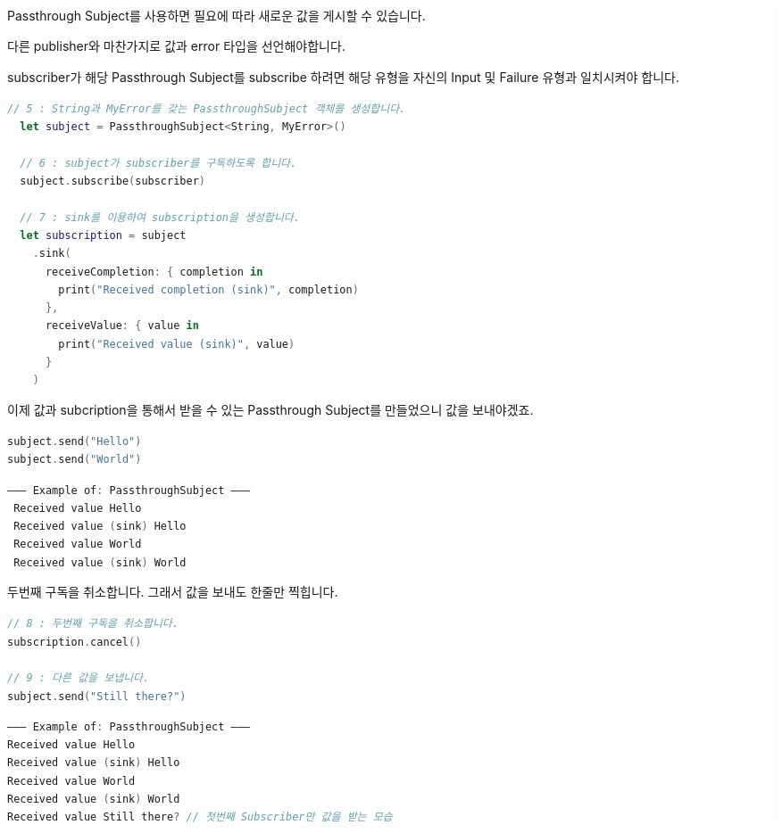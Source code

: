 Passthrough Subject를 사용하면 필요에 따라 새로운 값을 게시할 수 있습니다. 

다른 publisher와 마찬가지로 값과 error 타입을 선언해야합니다.

subscriber가 해당 Passthrough Subject를 subscribe 하려면 해당 유형을 자신의 Input 및 Failure 유형과 일치시켜야 합니다.

```swift
// 5 : String과 MyError를 갖는 PassthroughSubject 객체를 생성합니다.
  let subject = PassthroughSubject<String, MyError>()

  // 6 : subject가 subscriber를 구독하도록 합니다.
  subject.subscribe(subscriber)

  // 7 : sink를 이용하여 subscription을 생성합니다.
  let subscription = subject
    .sink(
      receiveCompletion: { completion in
        print("Received completion (sink)", completion)
      },
      receiveValue: { value in
        print("Received value (sink)", value)
      }
    )
```

이제 값과 subcription을 통해서 받을 수 있는 Passthrough Subject를 만들었으니 값을 보내야겠죠. 

```swift
subject.send("Hello")
subject.send("World")
```

```swift
——— Example of: PassthroughSubject ———
 Received value Hello
 Received value (sink) Hello
 Received value World
 Received value (sink) World
```

두번째 구독을 취소합니다. 그래서 값을 보내도 한줄만 찍힙니다.

```swift
// 8 : 두번째 구독을 취소합니다.
subscription.cancel()

// 9 : 다른 값을 보냅니다.
subject.send("Still there?")
```

```swift
——— Example of: PassthroughSubject ———
Received value Hello
Received value (sink) Hello
Received value World
Received value (sink) World
Received value Still there? // 첫번째 Subscriber만 값을 받는 모습
```
